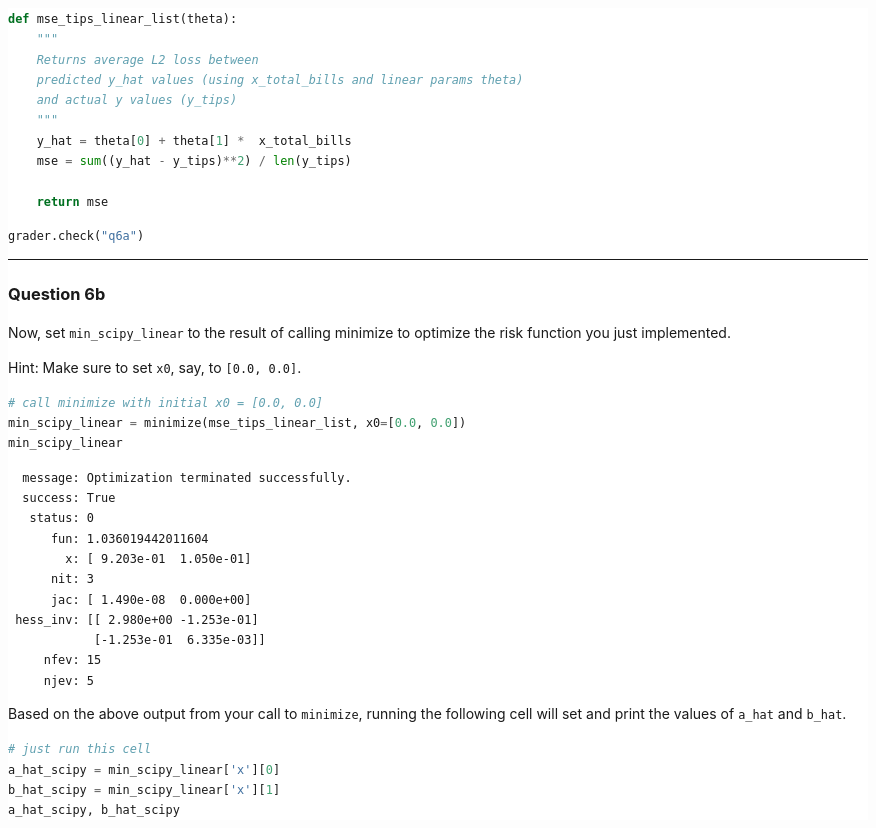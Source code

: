 


```python
def mse_tips_linear_list(theta):
    """
    Returns average L2 loss between
    predicted y_hat values (using x_total_bills and linear params theta)
    and actual y values (y_tips)
    """
    y_hat = theta[0] + theta[1] *  x_total_bills
    mse = sum((y_hat - y_tips)**2) / len(y_tips)
    
    return mse
```


```python
grader.check("q6a")
```

---
### Question 6b

Now, set `min_scipy_linear` to the result of calling minimize to optimize the risk function you just implemented.

Hint: Make sure to set `x0`, say, to `[0.0, 0.0]`.




```python
# call minimize with initial x0 = [0.0, 0.0]
min_scipy_linear = minimize(mse_tips_linear_list, x0=[0.0, 0.0])
min_scipy_linear
```




      message: Optimization terminated successfully.
      success: True
       status: 0
          fun: 1.036019442011604
            x: [ 9.203e-01  1.050e-01]
          nit: 3
          jac: [ 1.490e-08  0.000e+00]
     hess_inv: [[ 2.980e+00 -1.253e-01]
                [-1.253e-01  6.335e-03]]
         nfev: 15
         njev: 5



Based on the above output from your call to `minimize`, running the following cell will set and print the values of `a_hat` and `b_hat`.


```python
# just run this cell
a_hat_scipy = min_scipy_linear['x'][0]
b_hat_scipy = min_scipy_linear['x'][1]
a_hat_scipy, b_hat_scipy
```
